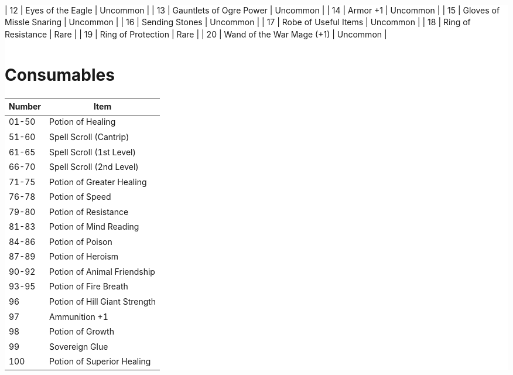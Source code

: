 | 12     | Eyes of the Eagle         | Uncommon |
| 13     | Gauntlets of Ogre Power   | Uncommon |
| 14     | Armor +1                  | Uncommon |
| 15     | Gloves of Missle Snaring  | Uncommon |
| 16     | Sending Stones            | Uncommon |
| 17     | Robe of Useful Items      | Uncommon |
| 18     | Ring of Resistance        | Rare     |
| 19     | Ring of Protection        | Rare     |
| 20     | Wand of the War Mage (+1) | Uncommon |

# Consumables
| Number | Item                          |
| ------ | ----------------------------- |
| 01-50  | Potion of Healing             |
| 51-60  | Spell Scroll (Cantrip)        |
| 61-65  | Spell Scroll (1st Level)      |
| 66-70  | Spell Scroll (2nd Level)      |
| 71-75  | Potion of Greater Healing     |
| 76-78  | Potion of Speed               |
| 79-80  | Potion of Resistance          |
| 81-83  | Potion of Mind Reading        |
| 84-86  | Potion of Poison              |
| 87-89  | Potion of Heroism             |
| 90-92  | Potion of Animal Friendship   |
| 93-95  | Potion of Fire Breath         |
| 96     | Potion of Hill Giant Strength |
| 97     | Ammunition +1                 |
| 98     | Potion of Growth              |
| 99     | Sovereign Glue                |
| 100    | Potion of Superior Healing                              |


